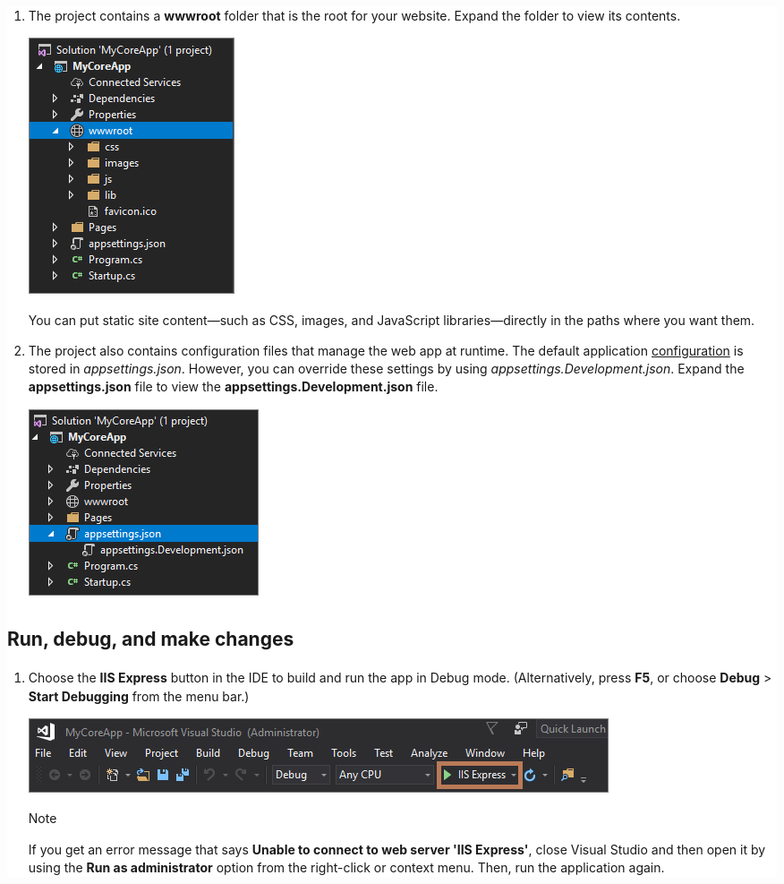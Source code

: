  1. The project contains a **wwwroot** folder that is the root for your website. Expand the folder to view its contents.

     ![wwwroot folder in the Solution Explorer in Visual Studio](media/csharp-aspnet-razor-solution-explorer-wwwroot.png)

    You can put static site content&mdash;such as CSS, images, and JavaScript libraries&mdash;directly in the paths where you want them.

 1. The project also contains configuration files that manage the web app at runtime. The default application [configuration](/aspnet/core/fundamentals/configuration) is stored in *appsettings.json*. However, you can override these settings by using *appsettings.Development.json*. Expand the **appsettings.json** file to view the **appsettings.Development.json** file.

     ![Configuration files in the Solution Explorer in Visual Studio](media/csharp-aspnet-razor-solution-explorer-appsettingsjson.png)

## Run, debug, and make changes

1. Choose the **IIS Express** button in the IDE to build and run the app in Debug mode. (Alternatively, press **F5**, or choose **Debug** > **Start Debugging** from the menu bar.)

     ![Select the IIS Express button in Visual Studio](media/csharp-aspnet-razor-iisexpress.png)

     > [!NOTE]
     > If you get an error message that says **Unable to connect to web server 'IIS Express'**, close Visual Studio and then open it by using the **Run as administrator** option from the right-click or context menu. Then, run the application again.

